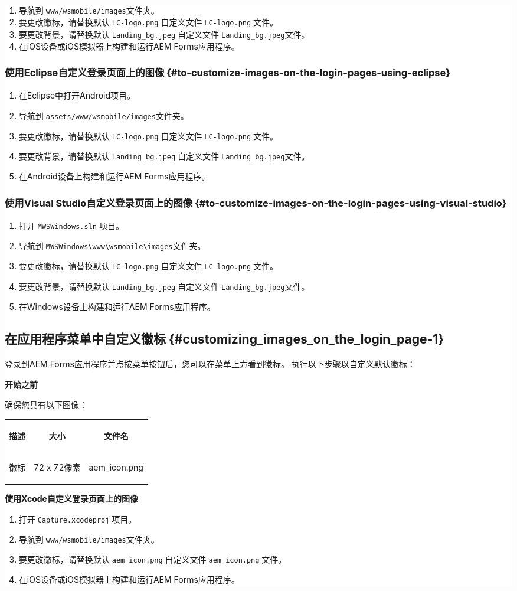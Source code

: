 1. 导航到 `www/wsmobile/images`文件夹。
1. 要更改徽标，请替换默认 `LC-logo.png` 自定义文件 `LC-logo.png` 文件。
1. 要更改背景，请替换默认 `Landing_bg.jpeg` 自定义文件 `Landing_bg.jpeg`文件。
1. 在iOS设备或iOS模拟器上构建和运行AEM Forms应用程序。

### 使用Eclipse自定义登录页面上的图像 {#to-customize-images-on-the-login-pages-using-eclipse}

1. 在Eclipse中打开Android项目。

1. 导航到 `assets/www/wsmobile/images`文件夹。
1. 要更改徽标，请替换默认 `LC-logo.png` 自定义文件 `LC-logo.png` 文件。
1. 要更改背景，请替换默认 `Landing_bg.jpeg` 自定义文件 `Landing_bg.jpeg`文件。
1. 在Android设备上构建和运行AEM Forms应用程序。

### 使用Visual Studio自定义登录页面上的图像 {#to-customize-images-on-the-login-pages-using-visual-studio}

1. 打开 `MWSWindows.sln` 项目。

1. 导航到 `MWSWindows\www\wsmobile\images`文件夹。
1. 要更改徽标，请替换默认 `LC-logo.png` 自定义文件 `LC-logo.png` 文件。
1. 要更改背景，请替换默认 `Landing_bg.jpeg` 自定义文件 `Landing_bg.jpeg`文件。
1. 在Windows设备上构建和运行AEM Forms应用程序。

## 在应用程序菜单中自定义徽标 {#customizing_images_on_the_login_page-1}

登录到AEM Forms应用程序并点按菜单按钮后，您可以在菜单上方看到徽标。 执行以下步骤以自定义默认徽标：

**开始之前**

确保您具有以下图像：

<table> 
 <tbody> 
  <tr> 
   <th><p>描述</p> </th> 
   <th><p>大小</p> </th> 
   <th><p>文件名</p> </th> 
  </tr> 
  <tr> 
   <td><p>徽标</p> </td> 
   <td><p>72 x 72像素</p> </td> 
   <td><p>aem_icon.png</p> </td> 
  </tr> 
 </tbody> 
</table>

**使用Xcode自定义登录页面上的图像**

1. 打开 `Capture.xcodeproj` 项目。

1. 导航到 `www/wsmobile/images`文件夹。
1. 要更改徽标，请替换默认 `aem_icon.png` 自定义文件 `aem_icon.png` 文件。
1. 在iOS设备或iOS模拟器上构建和运行AEM Forms应用程序。
